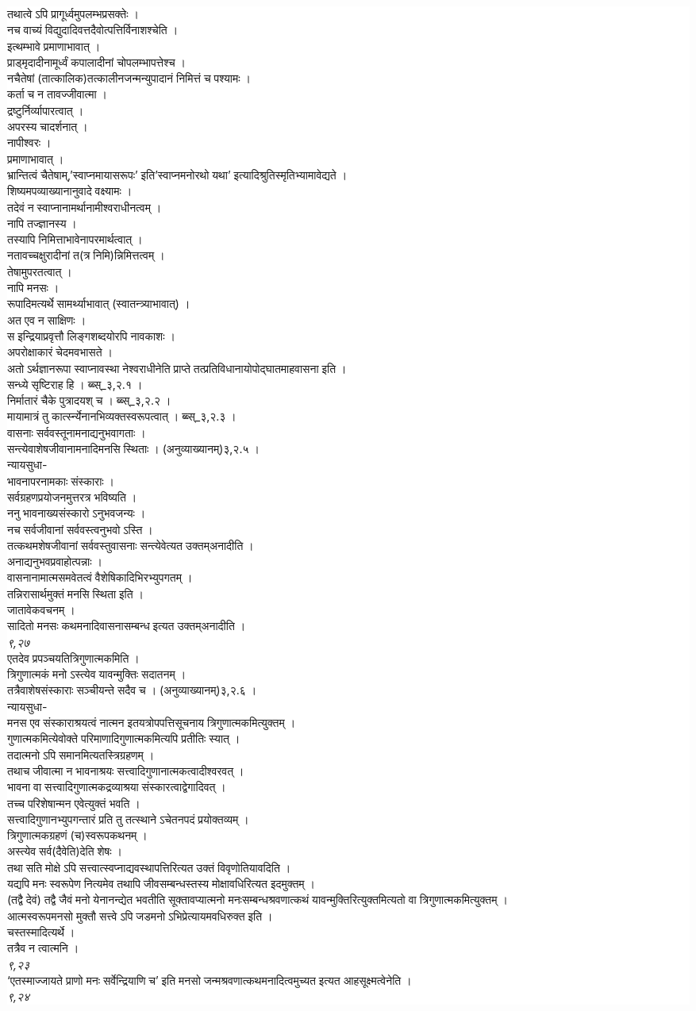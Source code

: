 तथात्वे ऽपि प्रागूर्ध्वमुपलम्भप्रसक्तेः ।  
नच वाच्यं विद्युदादिवत्तदैवोत्पत्तिर्विनाशश्चेति ।  
इत्थम्भावे प्रमाणाभावात् ।  
प्राड्मृदादीनामूर्ध्वं कपालादीनां चोपलम्भापत्तेश्च ।  
नचैतेषां (तात्कालिक)तत्कालीनजन्मन्युपादानं निमित्तं च पश्यामः ।  
कर्ता च न तावज्जीवात्मा ।  
द्रष्टुर्निर्व्यापारत्वात् ।  
अपरस्य चादर्शनात् ।  
नापीश्वरः ।  
प्रमाणाभावात् ।  
भ्रान्तित्वं चैतेषाम्,’स्वाप्नमायासरूपः’ इति’स्वाप्नमनोरथो यथा’ इत्यादिश्रुतिस्मृतिभ्यामावेद्यते ।  
शिष्यमपव्याख्यानानुवादे वक्ष्यामः ।  
तदेवं न स्वाप्नानामर्थानामीश्वराधीनत्वम् ।  
नापि तज्ज्ञानस्य ।  
तस्यापि निमित्ताभावेनापरमार्थत्वात् ।  
नतावच्चक्षुरादीनां त(त्र निमि)न्निमित्तत्वम् ।  
तेषामुपरतत्वात् ।  
नापि मनसः ।  
रूपादिमत्यर्थे सामर्थ्याभावात् (स्वातन्त्र्याभावात्) ।  
अत एव न साक्षिणः ।  
स इन्द्रियाप्रवृत्तौ लिङ्गशब्दयोरपि नावकाशः ।  
अपरोक्षाकारं चेदमवभासते ।  
अतो ऽर्थज्ञानरूपा स्वाप्नावस्था नेश्वराधीनेति प्राप्ते तत्प्रतिविधानायोपोद्घातमाहवासना इति ।  
सन्ध्ये सृष्टिराह हि । ब्ब्स्_३,२.१ ।  
निर्मातारं चैके पुत्रादयश् च । ब्ब्स्_३,२.२ ।  
मायामात्रं तु कार्त्स्न्येनानभिव्यक्तस्वरूपत्वात् । ब्ब्स्_३,२.३ ।  
वासनाः सर्ववस्तूनामनाद्यनुभवागताः ।  
सन्त्येवाशेषजीवानामनादिमनसि स्थिताः । (अनुव्याख्यानम्)३,२.५ ।  
न्यायसुधा-  
भावनापरनामकाः संस्काराः ।  
सर्वग्रहणप्रयोजनमुत्तरत्र भविष्यति ।  
ननु भावनाख्यसंस्कारो ऽनुभवजन्यः ।  
नच सर्वजीवानां सर्ववस्त्वनुभवो ऽस्ति ।  
तत्कथमशेषजीवानां सर्ववस्तुवासनाः सन्त्येवेत्यत उक्तम्अनादीति ।  
अनाद्यनुभवप्रवाहोत्पन्नाः ।  
वासनानामात्मसमवेतत्वं वैशेषिकादिभिरभ्युपगतम् ।  
तन्निरासार्थमुक्तं मनसि स्थिता इति ।  
जातावेकवचनम् ।  
सादितो मनसः कथमनादिवासनासम्बन्ध इत्यत उक्तम्अनादीति ।  
*९,२७*  
एतदेव प्रपञ्चयतित्रिगुणात्मकमिति ।  
त्रिगुणात्मकं मनो ऽस्त्येव यावन्मुक्तिः सदातनम् ।  
तत्रैवाशेषसंस्काराः सञ्चीयन्ते सदैव च । (अनुव्याख्यानम्)३,२.६ ।  
न्यायसुधा-  
मनस एव संस्काराश्रयत्वं नात्मन इतयत्रोपपत्तिसूचनाय त्रिगुणात्मकमित्युक्तम् ।  
गुणात्मकमित्येवोक्ते परिमाणादिगुणात्मकमित्यपि प्रतीतिः स्यात् ।  
तदात्मनो ऽपि समानमित्यतस्त्रिग्रहणम् ।  
तथाच जीवात्मा न भावनाश्रयः सत्त्वादिगुणानात्मकत्वादीश्वरवत् ।  
भावना वा सत्त्वादिगुणात्मकद्रव्याश्रया संस्कारत्वाद्वेगादिवत् ।  
तच्च परिशेषान्मन एवेत्युक्तं भवति ।  
सत्त्वादिगुणानभ्युपगन्तारं प्रति तु तत्स्थाने ऽचेतनपदं प्रयोक्तव्यम् ।  
त्रिगुणात्मकग्रहणं (च)स्वरूपकथनम् ।  
अस्त्येव सर्व(दैवेति)देति शेषः ।  
तथा सति मोक्षे ऽपि सत्त्वात्स्वप्नाद्यवस्थापत्तिरित्यत उक्तं विवृणोतियावदिति ।  
यद्यपि मनः स्वरूपेण नित्यमेव तथापि जीवसम्बन्धस्तस्य मोक्षावधिरित्यत इदमुक्तम् ।  
(तद्वै देवं) तद्वै जैवं मनो येनानन्द्येत भवतीति सूक्तावप्यात्मनो मनःसम्बन्धश्रवणात्कथं यावन्मुक्तिरित्युक्तमित्यतो वा त्रिगुणात्मकमित्युक्तम् ।  
आत्मस्वरूपमनसो मुक्तौ सत्त्वे ऽपि जडमनो ऽभिप्रेत्यायमवधिरुक्त इति ।  
चस्तस्मादित्यर्थे ।  
तत्रैव न त्वात्मनि ।  
*९,२३*  
‘एतस्माज्जायते प्राणो मनः सर्वेन्द्रियाणि च’ इति मनसो जन्मश्रवणात्कथमनादित्वमुच्यत इत्यत आहसूक्ष्मत्वेनेति ।  
*९,२४*  